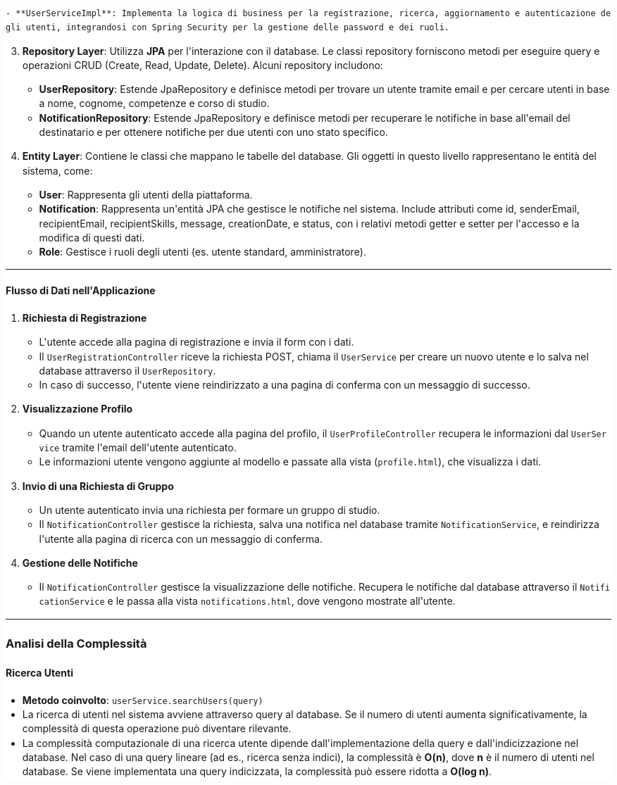     - **UserServiceImpl**: Implementa la logica di business per la registrazione, ricerca, aggiornamento e autenticazione degli utenti, integrandosi con Spring Security per la gestione delle password e dei ruoli.

3. **Repository Layer**: Utilizza **JPA** per l'interazione con il database. Le classi repository forniscono metodi per eseguire query e operazioni CRUD (Create, Read, Update, Delete). Alcuni repository includono:
    - **UserRepository**: Estende JpaRepository e definisce metodi per trovare un utente tramite email e per cercare utenti in base a nome, cognome, competenze e corso di studio.
    - **NotificationRepository**: Estende JpaRepository e definisce metodi per recuperare le notifiche in base all'email del destinatario e per ottenere notifiche per due utenti con uno stato specifico.

4. **Entity Layer**: Contiene le classi che mappano le tabelle del database. Gli oggetti in questo livello rappresentano le entità del sistema, come:
    - **User**: Rappresenta gli utenti della piattaforma.
    - **Notification**: Rappresenta un'entità JPA che gestisce le notifiche nel sistema. Include attributi come id, senderEmail, recipientEmail, recipientSkills, message, creationDate, e status, con i relativi metodi getter e setter per l'accesso e la modifica di questi dati.
    - **Role**: Gestisce i ruoli degli utenti (es. utente standard, amministratore).
---

#### Flusso di Dati nell'Applicazione

1. **Richiesta di Registrazione**
   - L'utente accede alla pagina di registrazione e invia il form con i dati.
   - Il `UserRegistrationController` riceve la richiesta POST, chiama il `UserService` per creare un nuovo utente e lo salva nel database attraverso il `UserRepository`.
   - In caso di successo, l'utente viene reindirizzato a una pagina di conferma con un messaggio di successo.

2. **Visualizzazione Profilo**
   - Quando un utente autenticato accede alla pagina del profilo, il `UserProfileController` recupera le informazioni dal `UserService` tramite l'email dell'utente autenticato.
   - Le informazioni utente vengono aggiunte al modello e passate alla vista (`profile.html`), che visualizza i dati.

3. **Invio di una Richiesta di Gruppo**
   - Un utente autenticato invia una richiesta per formare un gruppo di studio.
   - Il `NotificationController` gestisce la richiesta, salva una notifica nel database tramite `NotificationService`, e reindirizza l'utente alla pagina di ricerca con un messaggio di conferma.

4. **Gestione delle Notifiche**
   - Il `NotificationController` gestisce la visualizzazione delle notifiche. Recupera le notifiche dal database attraverso il `NotificationService` e le passa alla vista `notifications.html`, dove vengono mostrate all'utente.
---
### Analisi della Complessità

#### Ricerca Utenti
- **Metodo coinvolto**: `userService.searchUsers(query)`
- La ricerca di utenti nel sistema avviene attraverso query al database. Se il numero di utenti aumenta significativamente, la complessità di questa operazione può diventare rilevante.
- La complessità computazionale di una ricerca utente dipende dall'implementazione della query e dall'indicizzazione nel database. Nel caso di una query lineare (ad es., ricerca senza indici), la complessità è **O(n)**, dove **n** è il numero di utenti nel database. Se viene implementata una query indicizzata, la complessità può essere ridotta a **O(log n)**.
